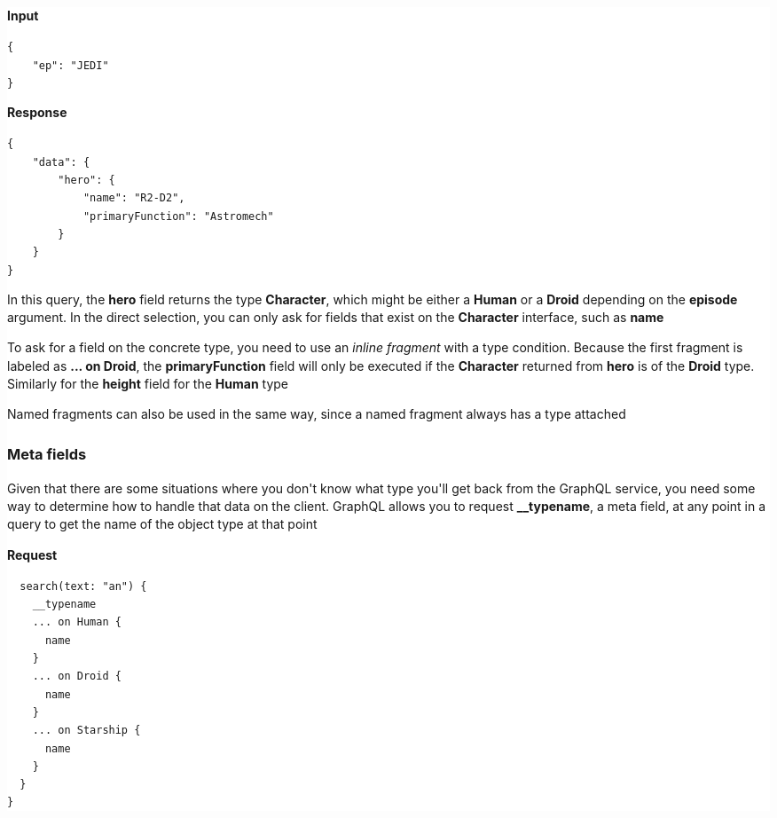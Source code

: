 **Input**

```
{
    "ep": "JEDI"
}
```

**Response**

```
{
    "data": {
        "hero": {
            "name": "R2-D2",
            "primaryFunction": "Astromech"
        }
    }
}
```

In this query, the **hero** field returns the type **Character**, which might be either a **Human** or a **Droid** depending on the **episode** argument. In the direct selection, you can only ask for fields that exist on the **Character** interface, such as **name**

To ask for a field on the concrete type, you need to use an _inline fragment_ with a type condition. Because the first fragment is labeled as **... on Droid**, the **primaryFunction** field will only be executed if the **Character** returned from **hero** is of the **Droid** type. Similarly for the **height** field for the **Human** type

Named fragments can also be used in the same way, since a named fragment always has a type attached

### Meta fields

Given that there are some situations where you don't know what type you'll get back from the GraphQL service, you need some way to determine how to handle that data on the client. GraphQL allows you to request **\_\_typename**, a meta field, at any point in a query to get the name of the object type at that point

**Request**

```
  search(text: "an") {
    __typename
    ... on Human {
      name
    }
    ... on Droid {
      name
    }
    ... on Starship {
      name
    }
  }
}
```

